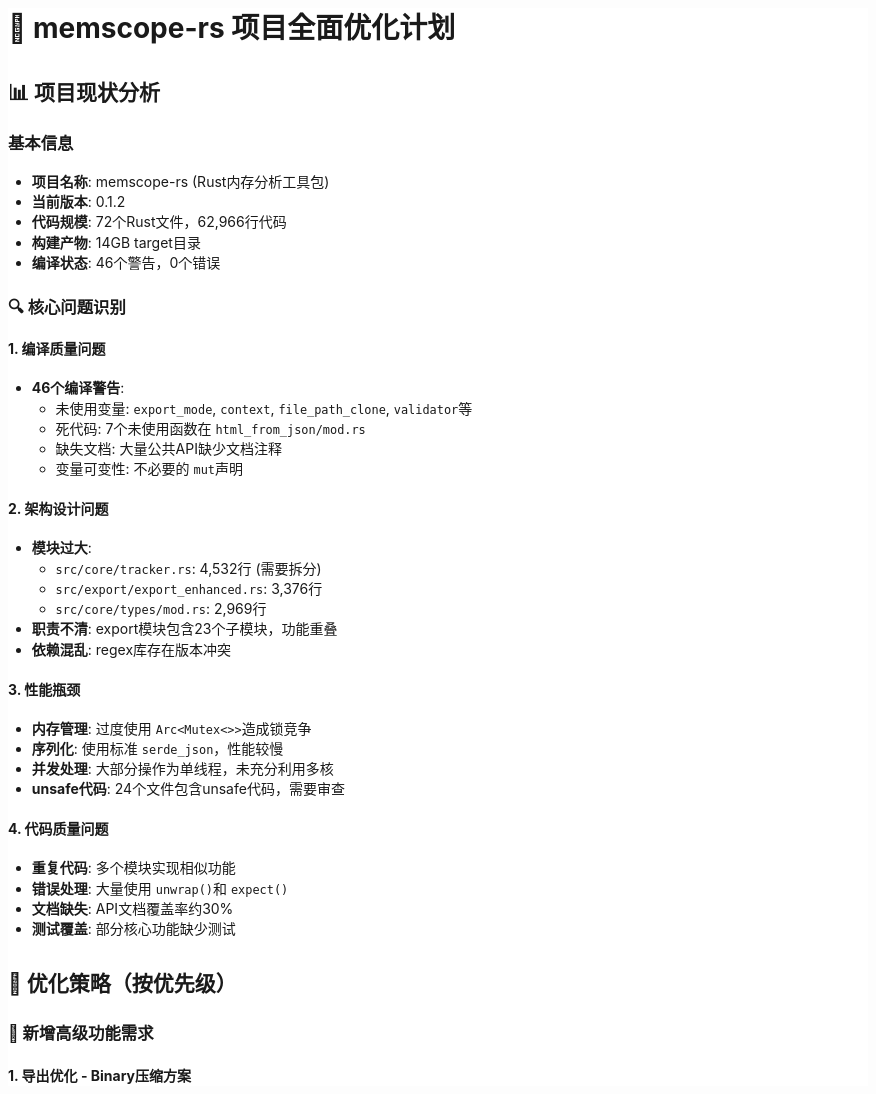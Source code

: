 # 🚀 memscope-rs 项目全面优化计划

## 📊 项目现状分析

### 基本信息

- **项目名称**: memscope-rs (Rust内存分析工具包)
- **当前版本**: 0.1.2
- **代码规模**: 72个Rust文件，62,966行代码
- **构建产物**: 14GB target目录
- **编译状态**: 46个警告，0个错误

### 🔍 核心问题识别

#### 1. 编译质量问题

- **46个编译警告**:
  - 未使用变量: `export_mode`, `context`, `file_path_clone`, `validator`等
  - 死代码: 7个未使用函数在 `html_from_json/mod.rs`
  - 缺失文档: 大量公共API缺少文档注释
  - 变量可变性: 不必要的 `mut`声明

#### 2. 架构设计问题

- **模块过大**:
  - `src/core/tracker.rs`: 4,532行 (需要拆分)
  - `src/export/export_enhanced.rs`: 3,376行
  - `src/core/types/mod.rs`: 2,969行
- **职责不清**: export模块包含23个子模块，功能重叠
- **依赖混乱**: regex库存在版本冲突

#### 3. 性能瓶颈

- **内存管理**: 过度使用 `Arc<Mutex<>>`造成锁竞争
- **序列化**: 使用标准 `serde_json`，性能较慢
- **并发处理**: 大部分操作为单线程，未充分利用多核
- **unsafe代码**: 24个文件包含unsafe代码，需要审查

#### 4. 代码质量问题

- **重复代码**: 多个模块实现相似功能
- **错误处理**: 大量使用 `unwrap()`和 `expect()`
- **文档缺失**: API文档覆盖率约30%
- **测试覆盖**: 部分核心功能缺少测试

## 🎯 优化策略（按优先级）

### 🚀 新增高级功能需求

#### 1. 导出优化 - Binary压缩方案
